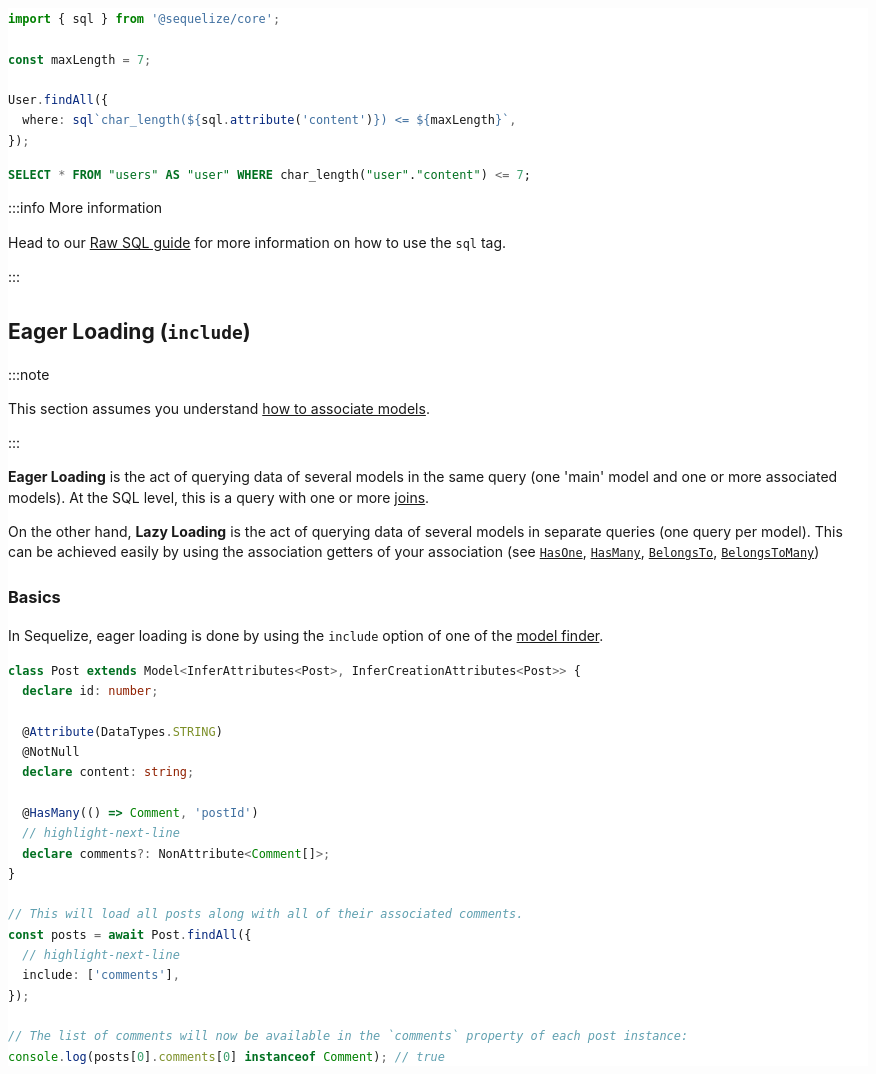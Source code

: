 ```ts
import { sql } from '@sequelize/core';

const maxLength = 7;

User.findAll({
  where: sql`char_length(${sql.attribute('content')}) <= ${maxLength}`,
});
```

```sql
SELECT * FROM "users" AS "user" WHERE char_length("user"."content") <= 7;
```

:::info More information

Head to our [Raw SQL guide](./raw-queries.mdx) for more information on how to use the `sql` tag.

:::

## Eager Loading (`include`)

:::note

This section assumes you understand [how to associate models](../associations/basics.md).

:::

**Eager Loading** is the act of querying data of several models in the same query (one 'main' model and one or more associated models).
At the SQL level, this is a query with one or more [joins](<https://en.wikipedia.org/wiki/Join_(SQL)>).

On the other hand, **Lazy Loading** is the act of querying data of several models in separate queries (one query per model).
This can be achieved easily by using the association getters of your association (see [`HasOne`](../associations/has-one.md#association-getter-getx),
[`HasMany`](../associations/has-many.md#association-getter-getx), [`BelongsTo`](../associations/belongs-to.md#association-getter-getx),
[`BelongsToMany`](../associations/belongs-to-many.md#association-getter-getx))

### Basics

In Sequelize, eager loading is done by using the `include` option of one of the [model finder](./select-methods.md).

```ts
class Post extends Model<InferAttributes<Post>, InferCreationAttributes<Post>> {
  declare id: number;

  @Attribute(DataTypes.STRING)
  @NotNull
  declare content: string;

  @HasMany(() => Comment, 'postId')
  // highlight-next-line
  declare comments?: NonAttribute<Comment[]>;
}

// This will load all posts along with all of their associated comments.
const posts = await Post.findAll({
  // highlight-next-line
  include: ['comments'],
});

// The list of comments will now be available in the `comments` property of each post instance:
console.log(posts[0].comments[0] instanceof Comment); // true
```
